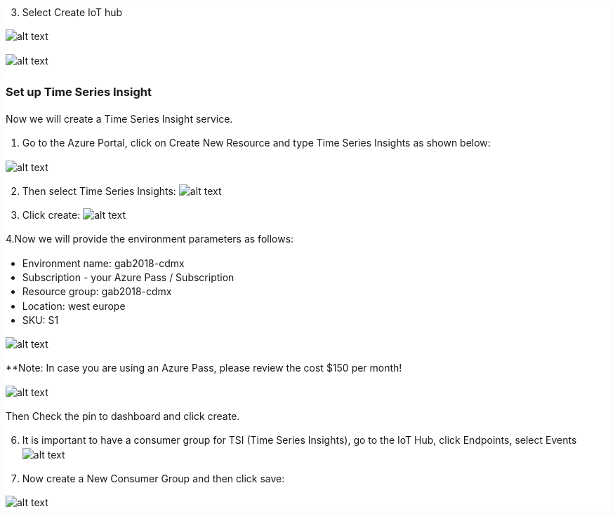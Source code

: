  
3. Select Create IoT hub
 
![alt text](https://wikiazure.com/wp-content/uploads/2018/04/09-Azure-IoT-Cosmos-DB-workshop-2.png)
 
 ![alt text](https://wikiazure.com/wp-content/uploads/2018/04/010-Azure-IoT-Cosmos-DB-workshop-2.png)
 
 
### Set up Time Series Insight

 Now we will create a Time Series Insight service. 
  
1. Go to the Azure Portal, click on Create New Resource and type Time Series Insights as shown below:
 
 ![alt text](https://wikiazure.com/wp-content/uploads/2018/04/011-Azure-IoT-Cosmos-DB-workshop.png)
 
2. Then select Time Series Insights: 
 ![alt text](https://wikiazure.com/wp-content/uploads/2018/04/012-Azure-IoT-Cosmos-DB-workshop.png)
 
 
3. Click create: 
 ![alt text](https://wikiazure.com/wp-content/uploads/2018/04/013-Azure-IoT-Cosmos-DB-workshop.png)
 
4.Now we will provide the environment parameters as follows: 
 
- Environment name: gab2018-cdmx
- Subscription - your Azure Pass / Subscription
- Resource group: gab2018-cdmx
- Location: west europe
- SKU: S1


 ![alt text](https://wikiazure.com/wp-content/uploads/2018/04/014-Azure-IoT-Cosmos-DB-workshop.png)
 
 
 
**Note: In case you are using an Azure Pass, please review the cost $150 per month!
 
 ![alt text](https://wikiazure.com/wp-content/uploads/2018/04/015-Azure-IoT-Cosmos-DB-workshop.png)
 
 
Then Check the pin to dashboard and click create. 


 
6. It is important to have a consumer group for TSI (Time Series Insights), go to the IoT Hub, click Endpoints, select Events
 ![alt text](https://wikiazure.com/wp-content/uploads/2018/04/016-Azure-IoT-Cosmos-DB-workshop.png)
 
 
 
 
7. Now create a New Consumer Group and then click save: 

![alt text](https://wikiazure.com/wp-content/uploads/2018/04/017-Azure-IoT-Cosmos-DB-workshop.png)
 
 
 